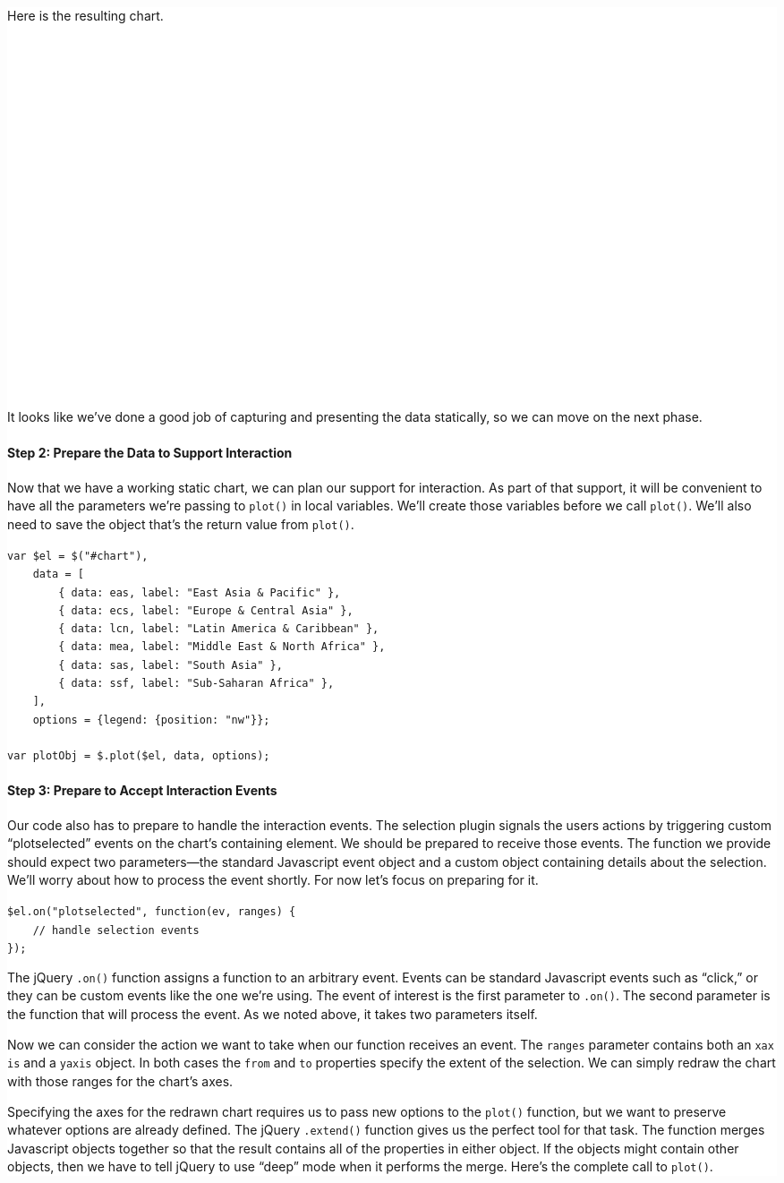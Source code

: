 Here is the resulting chart.

<figure id="zoom-chart1" style="width:600px;height:400px;"></figure>

It looks like we’ve done a good job of capturing and presenting the data statically, so we can move on the next phase.

#### Step 2: Prepare the Data to Support Interaction

Now that we have a working static chart, we can plan our support for interaction. As part of that support, it will be convenient to have all the parameters we’re passing to `plot()` in local variables. We’ll create those variables before we call `plot()`. We’ll also need to save the object that’s the return value from `plot()`.

```language-javascript
var $el = $("#chart"),
    data = [
        { data: eas, label: "East Asia & Pacific" },
        { data: ecs, label: "Europe & Central Asia" },
        { data: lcn, label: "Latin America & Caribbean" },
        { data: mea, label: "Middle East & North Africa" },
        { data: sas, label: "South Asia" },
        { data: ssf, label: "Sub-Saharan Africa" },
    ],
    options = {legend: {position: "nw"}};

var plotObj = $.plot($el, data, options);
```

#### Step 3: Prepare to Accept Interaction Events

Our code also has to prepare to handle the interaction events. The selection plugin signals the users actions by triggering custom “plotselected” events on the chart’s containing element. We should be prepared to receive those events. The function we provide should expect two parameters—the standard Javascript event object and a custom object containing details about the selection. We’ll worry about how to process the event shortly. For now let’s focus on preparing for it.

```language-javascript
$el.on("plotselected", function(ev, ranges) {
    // handle selection events
});
```

The jQuery `.on()` function assigns a function to an arbitrary event. Events can be standard Javascript events such as “click,” or they can be custom events like the one we’re using. The event of interest is the first parameter to `.on()`. The second parameter is the function that will process the event. As we noted above, it takes two parameters itself.

Now we can consider the action we want to take when our function receives an event. The `ranges` parameter contains both an `xaxis` and a `yaxis` object. In both cases the `from` and `to` properties specify the extent of the selection. We can simply redraw the chart with those ranges for the chart’s axes.

Specifying the axes for the redrawn chart requires us to pass new options to the `plot()` function, but we want to preserve whatever options are already defined. The jQuery `.extend()` function gives us the perfect tool for that task. The function merges Javascript objects together so that the result contains all of the properties in either object. If the objects might contain other objects, then we have to tell jQuery to use “deep” mode when it performs the merge. Here’s the complete call to `plot()`.
